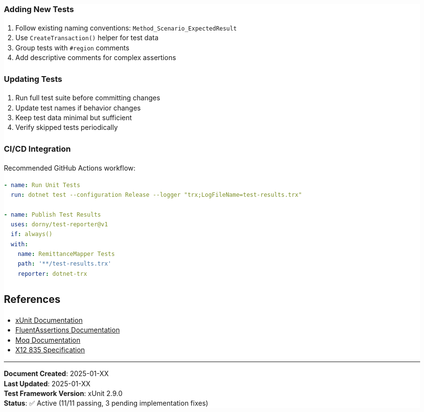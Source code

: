 ### Adding New Tests
1. Follow existing naming conventions: `Method_Scenario_ExpectedResult`
2. Use `CreateTransaction()` helper for test data
3. Group tests with `#region` comments
4. Add descriptive comments for complex assertions

### Updating Tests
1. Run full test suite before committing changes
2. Update test names if behavior changes
3. Keep test data minimal but sufficient
4. Verify skipped tests periodically

### CI/CD Integration
Recommended GitHub Actions workflow:
```yaml
- name: Run Unit Tests
  run: dotnet test --configuration Release --logger "trx;LogFileName=test-results.trx"
  
- name: Publish Test Results
  uses: dorny/test-reporter@v1
  if: always()
  with:
    name: RemittanceMapper Tests
    path: '**/test-results.trx'
    reporter: dotnet-trx
```

## References

- [xUnit Documentation](https://xunit.net/)
- [FluentAssertions Documentation](https://fluentassertions.com/)
- [Moq Documentation](https://github.com/moq/moq4)
- [X12 835 Specification](https://x12.org/codes/health-care-claim-payment-advice-codes)

---

**Document Created**: 2025-01-XX  
**Last Updated**: 2025-01-XX  
**Test Framework Version**: xUnit 2.9.0  
**Status**: ✅ Active (11/11 passing, 3 pending implementation fixes)
